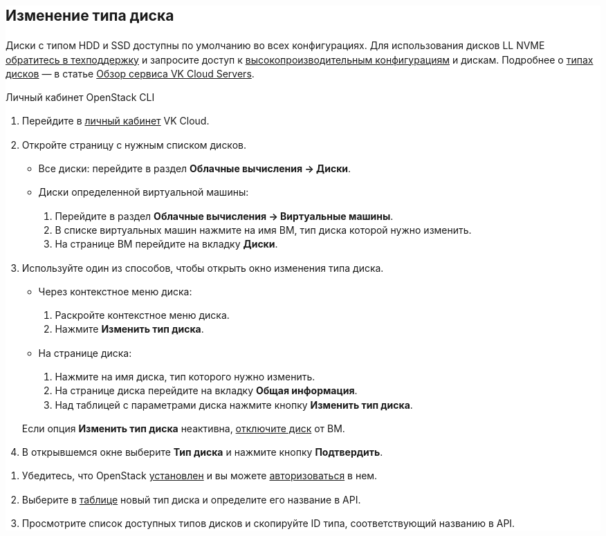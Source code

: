 ## Изменение типа диска

Диски с типом HDD и SSD доступны по умолчанию во всех конфигурациях. Для использования дисков LL NVME [обратитесь в техподдержку](/ru/contacts) и запросите доступ к [высокопроизводительным конфигурациям](../../concepts/vm-concept#cpu-i-ram) и дискам. Подробнее о [типах дисков](../../concepts/vm-concept#diski) — в статье [Обзор сервиса VK Cloud Servers](../../concepts/vm-concept).

<tabs>

<tablist>
<tab>Личный кабинет</tab>
<tab>OpenStack CLI</tab>
</tablist>

<tabpanel>

1. Перейдите в [личный кабинет](https://mcs.mail.ru/app/) VK Cloud.
2. Откройте страницу с нужным списком дисков.

   - Все диски: перейдите в раздел **Облачные вычисления → Диски**.

   - Диски определенной виртуальной машины:

      1. Перейдите в раздел **Облачные вычисления → Виртуальные машины**.
      2. В списке виртуальных машин нажмите на имя ВМ, тип диска которой нужно изменить.
      3. На странице ВМ перейдите на вкладку **Диски**.

3. Используйте один из способов, чтобы открыть окно изменения типа диска.

   - Через контекстное меню диска:

      1. Раскройте контекстное меню диска.
      2. Нажмите **Изменить тип диска**.

   - На странице диска:

      1. Нажмите на имя диска, тип которого нужно изменить.
      2. На странице диска перейдите на вкладку **Общая информация**.
      3. Над таблицей с параметрами диска нажмите кнопку **Изменить тип диска**.

   <info>

   Если опция **Изменить тип диска** неактивна, [отключите диск](#otklyuchenie-diska-ot-vm) от ВМ.

   </info>

4. В открывшемся окне выберите **Тип диска** и нажмите кнопку **Подтвердить**.

</tabpanel>

<tabpanel>

1. Убедитесь, что OpenStack [установлен](/ru/base/account/project/cli/setup) и вы можете [авторизоваться](/ru/base/account/project/cli/authorization) в нем.

2. Выберите в [таблице](../../concepts/vm-concept#diski) новый тип диска и определите его название в API.

3. Просмотрите список доступных типов дисков и скопируйте ID типа, соответствующий названию в API.

